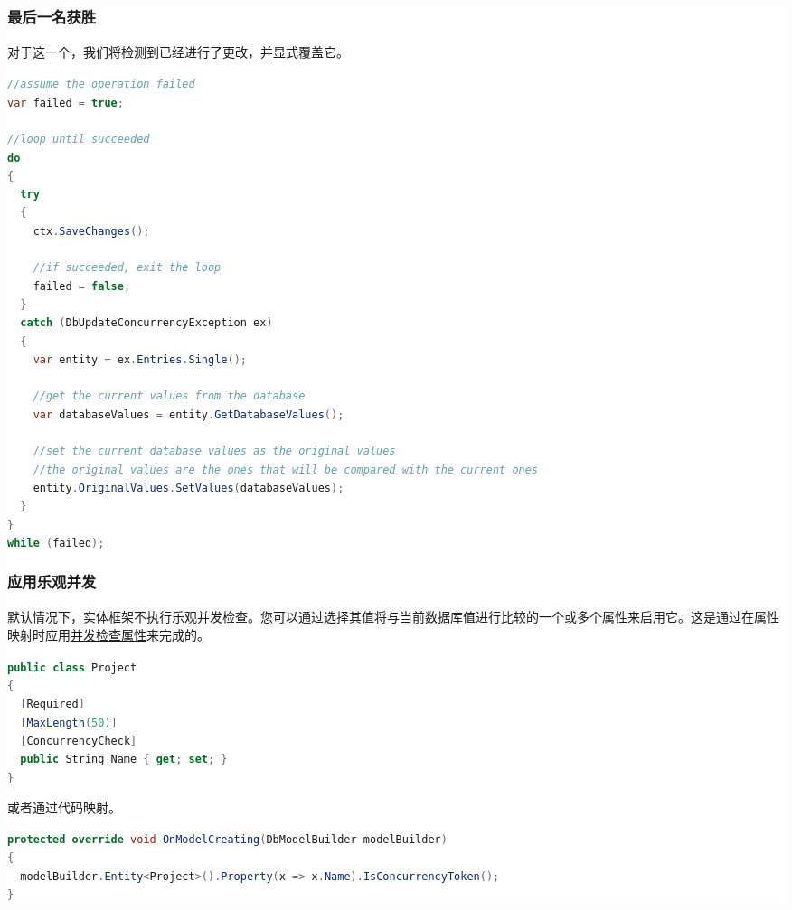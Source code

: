 ### 最后一名获胜

对于这一个，我们将检测到已经进行了更改，并显式覆盖它。

```cs
//assume the operation failed
var failed = true;

//loop until succeeded
do
{                                                   
  try
  {
    ctx.SaveChanges();

    //if succeeded, exit the loop
    failed = false;
  }
  catch (DbUpdateConcurrencyException ex)
  {
    var entity = ex.Entries.Single();

    //get the current values from the database
    var databaseValues = entity.GetDatabaseValues();

    //set the current database values as the original values
    //the original values are the ones that will be compared with the current ones                                                
    entity.OriginalValues.SetValues(databaseValues);
  }
}
while (failed);

```

### 应用乐观并发

默认情况下，实体框架不执行乐观并发检查。您可以通过选择其值将与当前数据库值进行比较的一个或多个属性来启用它。这是通过在属性映射时应用[并发检查属性](http://msdn.microsoft.com/en-us/library/system.componentmodel.dataannotations.concurrencycheckattribute.aspx)来完成的。

```cs
public class Project
{
  [Required]
  [MaxLength(50)]
  [ConcurrencyCheck]
  public String Name { get; set; }
}

```

或者通过代码映射。

```cs
protected override void OnModelCreating(DbModelBuilder modelBuilder)
{
  modelBuilder.Entity<Project>().Property(x => x.Name).IsConcurrencyToken();
}

```
